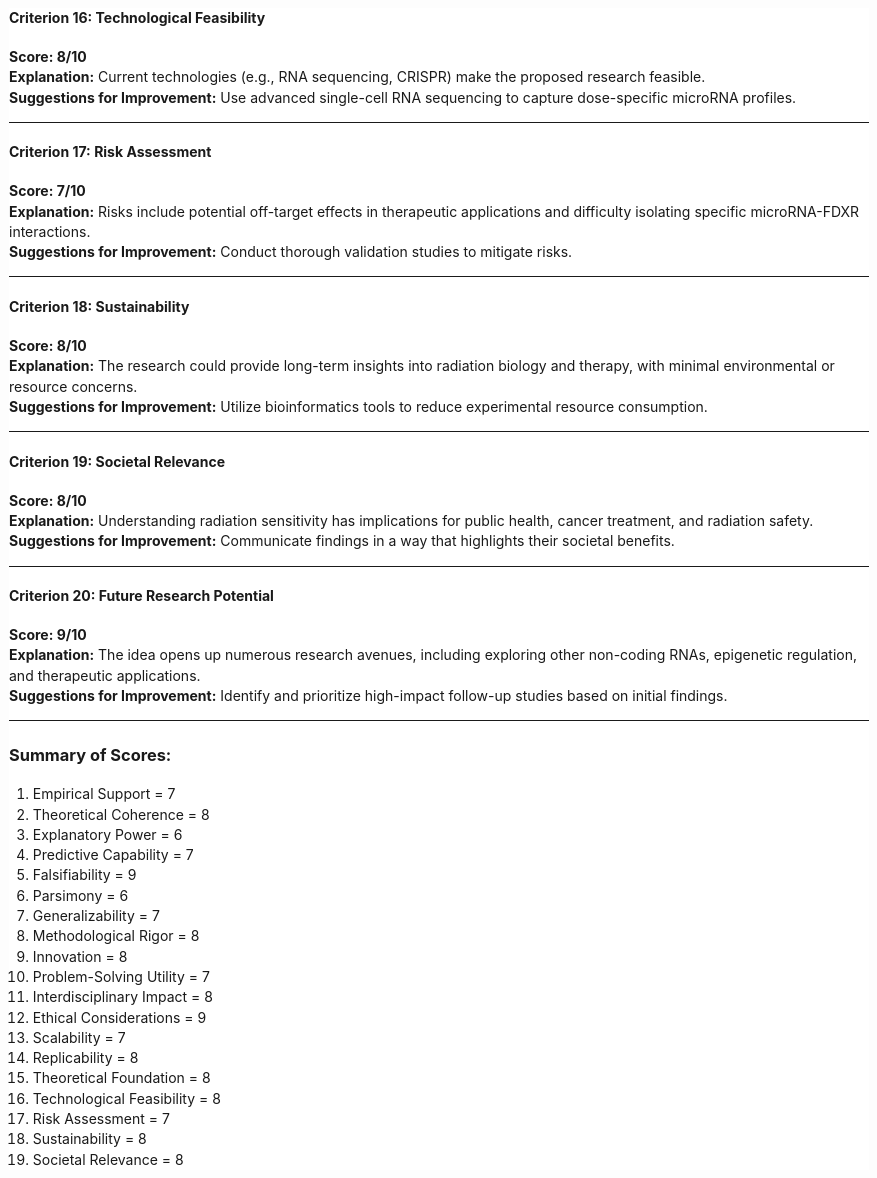 
#### Criterion 16: **Technological Feasibility**  
**Score: 8/10**  
**Explanation:** Current technologies (e.g., RNA sequencing, CRISPR) make the proposed research feasible.  
**Suggestions for Improvement:** Use advanced single-cell RNA sequencing to capture dose-specific microRNA profiles.

---

#### Criterion 17: **Risk Assessment**  
**Score: 7/10**  
**Explanation:** Risks include potential off-target effects in therapeutic applications and difficulty isolating specific microRNA-FDXR interactions.  
**Suggestions for Improvement:** Conduct thorough validation studies to mitigate risks.

---

#### Criterion 18: **Sustainability**  
**Score: 8/10**  
**Explanation:** The research could provide long-term insights into radiation biology and therapy, with minimal environmental or resource concerns.  
**Suggestions for Improvement:** Utilize bioinformatics tools to reduce experimental resource consumption.

---

#### Criterion 19: **Societal Relevance**  
**Score: 8/10**  
**Explanation:** Understanding radiation sensitivity has implications for public health, cancer treatment, and radiation safety.  
**Suggestions for Improvement:** Communicate findings in a way that highlights their societal benefits.

---

#### Criterion 20: **Future Research Potential**  
**Score: 9/10**  
**Explanation:** The idea opens up numerous research avenues, including exploring other non-coding RNAs, epigenetic regulation, and therapeutic applications.  
**Suggestions for Improvement:** Identify and prioritize high-impact follow-up studies based on initial findings.

--- 

### Summary of Scores:
1. Empirical Support = 7  
2. Theoretical Coherence = 8  
3. Explanatory Power = 6  
4. Predictive Capability = 7  
5. Falsifiability = 9  
6. Parsimony = 6  
7. Generalizability = 7  
8. Methodological Rigor = 8  
9. Innovation = 8  
10. Problem-Solving Utility = 7  
11. Interdisciplinary Impact = 8  
12. Ethical Considerations = 9  
13. Scalability = 7  
14. Replicability = 8  
15. Theoretical Foundation = 8  
16. Technological Feasibility = 8  
17. Risk Assessment = 7  
18. Sustainability = 8  
19. Societal Relevance = 8  